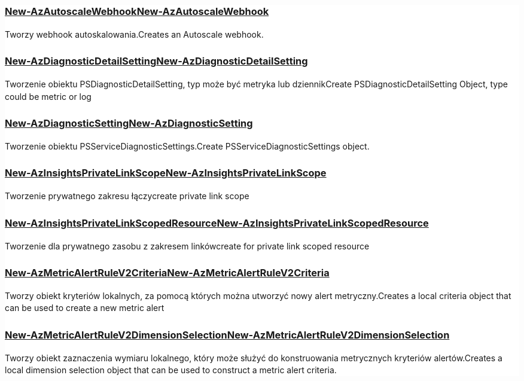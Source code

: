 ### [<span data-ttu-id="6fbc8-168">New-AzAutoscaleWebhook</span><span class="sxs-lookup"><span data-stu-id="6fbc8-168">New-AzAutoscaleWebhook</span></span>](New-AzAutoscaleWebhook.md)
<span data-ttu-id="6fbc8-169">Tworzy webhook autoskalowania.</span><span class="sxs-lookup"><span data-stu-id="6fbc8-169">Creates an Autoscale webhook.</span></span>

### [<span data-ttu-id="6fbc8-170">New-AzDiagnosticDetailSetting</span><span class="sxs-lookup"><span data-stu-id="6fbc8-170">New-AzDiagnosticDetailSetting</span></span>](New-AzDiagnosticDetailSetting.md)
<span data-ttu-id="6fbc8-171">Tworzenie obiektu PSDiagnosticDetailSetting, typ może być metryka lub dziennik</span><span class="sxs-lookup"><span data-stu-id="6fbc8-171">Create PSDiagnosticDetailSetting Object, type could be metric or log</span></span>

### [<span data-ttu-id="6fbc8-172">New-AzDiagnosticSetting</span><span class="sxs-lookup"><span data-stu-id="6fbc8-172">New-AzDiagnosticSetting</span></span>](New-AzDiagnosticSetting.md)
<span data-ttu-id="6fbc8-173">Tworzenie obiektu PSServiceDiagnosticSettings.</span><span class="sxs-lookup"><span data-stu-id="6fbc8-173">Create PSServiceDiagnosticSettings object.</span></span>

### [<span data-ttu-id="6fbc8-174">New-AzInsightsPrivateLinkScope</span><span class="sxs-lookup"><span data-stu-id="6fbc8-174">New-AzInsightsPrivateLinkScope</span></span>](New-AzInsightsPrivateLinkScope.md)
<span data-ttu-id="6fbc8-175">Tworzenie prywatnego zakresu łączy</span><span class="sxs-lookup"><span data-stu-id="6fbc8-175">create private link scope</span></span>

### [<span data-ttu-id="6fbc8-176">New-AzInsightsPrivateLinkScopedResource</span><span class="sxs-lookup"><span data-stu-id="6fbc8-176">New-AzInsightsPrivateLinkScopedResource</span></span>](New-AzInsightsPrivateLinkScopedResource.md)
<span data-ttu-id="6fbc8-177">Tworzenie dla prywatnego zasobu z zakresem linków</span><span class="sxs-lookup"><span data-stu-id="6fbc8-177">create for private link scoped resource</span></span>

### [<span data-ttu-id="6fbc8-178">New-AzMetricAlertRuleV2Criteria</span><span class="sxs-lookup"><span data-stu-id="6fbc8-178">New-AzMetricAlertRuleV2Criteria</span></span>](New-AzMetricAlertRuleV2Criteria.md)
<span data-ttu-id="6fbc8-179">Tworzy obiekt kryteriów lokalnych, za pomocą których można utworzyć nowy alert metryczny.</span><span class="sxs-lookup"><span data-stu-id="6fbc8-179">Creates a local criteria object that can be used to create a new metric alert</span></span>

### [<span data-ttu-id="6fbc8-180">New-AzMetricAlertRuleV2DimensionSelection</span><span class="sxs-lookup"><span data-stu-id="6fbc8-180">New-AzMetricAlertRuleV2DimensionSelection</span></span>](New-AzMetricAlertRuleV2DimensionSelection.md)
<span data-ttu-id="6fbc8-181">Tworzy obiekt zaznaczenia wymiaru lokalnego, który może służyć do konstruowania metrycznych kryteriów alertów.</span><span class="sxs-lookup"><span data-stu-id="6fbc8-181">Creates a local dimension selection object that can be used to construct a metric alert criteria.</span></span>
